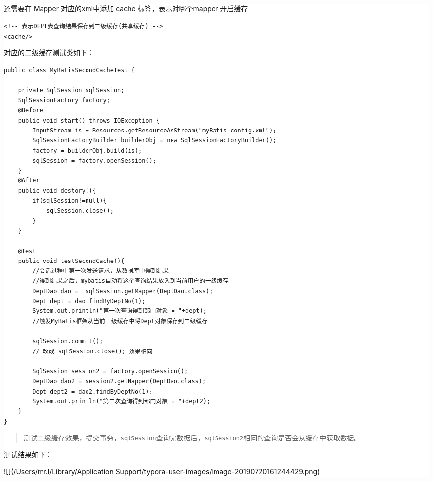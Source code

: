 还需要在 Mapper 对应的xml中添加 cache 标签，表示对哪个mapper 开启缓存

```
<!-- 表示DEPT表查询结果保存到二级缓存(共享缓存) -->
<cache/>
```

对应的二级缓存测试类如下：

```
public class MyBatisSecondCacheTest {

    private SqlSession sqlSession;
    SqlSessionFactory factory;
    @Before
    public void start() throws IOException {
        InputStream is = Resources.getResourceAsStream("myBatis-config.xml");
        SqlSessionFactoryBuilder builderObj = new SqlSessionFactoryBuilder();
        factory = builderObj.build(is);
        sqlSession = factory.openSession();
    }
    @After
    public void destory(){
        if(sqlSession!=null){
            sqlSession.close();
        }
    }

    @Test
    public void testSecondCache(){
        //会话过程中第一次发送请求，从数据库中得到结果
        //得到结果之后，mybatis自动将这个查询结果放入到当前用户的一级缓存
        DeptDao dao =  sqlSession.getMapper(DeptDao.class);
        Dept dept = dao.findByDeptNo(1);
        System.out.println("第一次查询得到部门对象 = "+dept);
        //触发MyBatis框架从当前一级缓存中将Dept对象保存到二级缓存

        sqlSession.commit();
        // 改成 sqlSession.close(); 效果相同

        SqlSession session2 = factory.openSession();
        DeptDao dao2 = session2.getMapper(DeptDao.class);
        Dept dept2 = dao2.findByDeptNo(1);
        System.out.println("第二次查询得到部门对象 = "+dept2);
    }
}
```

> 测试二级缓存效果，提交事务，`sqlSession`查询完数据后，`sqlSession2`相同的查询是否会从缓存中获取数据。

测试结果如下：

![](/Users/mr.l/Library/Application Support/typora-user-images/image-20190720161244429.png)
